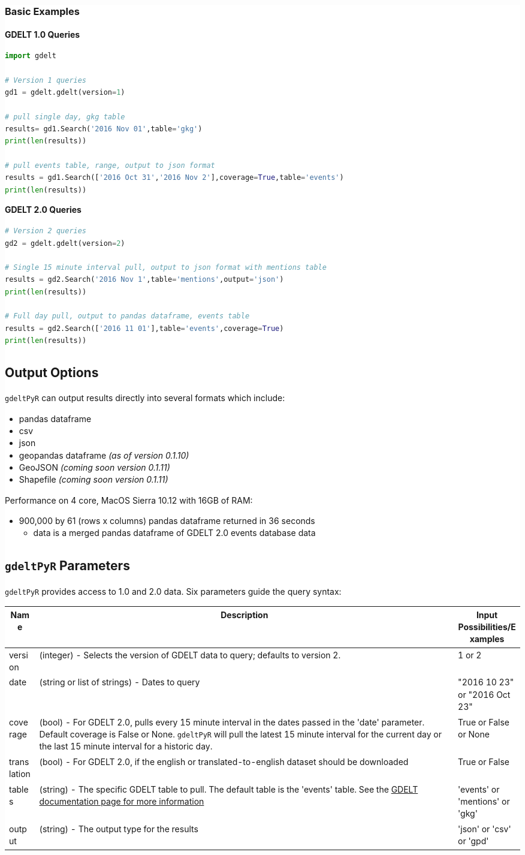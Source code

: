 ### Basic Examples

**GDELT 1.0 Queries**
```python
import gdelt

# Version 1 queries
gd1 = gdelt.gdelt(version=1)

# pull single day, gkg table
results= gd1.Search('2016 Nov 01',table='gkg')
print(len(results))

# pull events table, range, output to json format
results = gd1.Search(['2016 Oct 31','2016 Nov 2'],coverage=True,table='events')
print(len(results))
```
**GDELT 2.0 Queries**
```python
# Version 2 queries
gd2 = gdelt.gdelt(version=2)

# Single 15 minute interval pull, output to json format with mentions table
results = gd2.Search('2016 Nov 1',table='mentions',output='json')
print(len(results))

# Full day pull, output to pandas dataframe, events table
results = gd2.Search(['2016 11 01'],table='events',coverage=True)
print(len(results))


```
## Output Options

`gdeltPyR` can output results directly into several formats which include:
*  pandas dataframe
*  csv
*  json
*  geopandas dataframe *(as of version 0.1.10)*
*  GeoJSON *(coming soon version 0.1.11)*
*  Shapefile *(coming soon version 0.1.11)*



Performance on 4 core, MacOS Sierra 10.12 with 16GB of RAM:
* 900,000 by 61 (rows x columns) pandas dataframe returned in 36 seconds
    * data is a merged pandas dataframe of GDELT 2.0 events database data

## `gdeltPyR` Parameters
`gdeltPyR` provides access to 1.0 and 2.0 data.  Six parameters guide the query syntax:

| **Name**    | Description                                                                                                                                                                                                                                                       | Input Possibilities/Examples    |
|-------------|-------------------------------------------------------------------------------------------------------------------------------------------------------------------------------------------------------------------------------------------------------------------|---------------------------------|
| version     | (integer)  - Selects the version of GDELT data to query; defaults to version 2.                                                                                                                                                                                   | 1 or 2                          |
| date        | (string or list of strings) - Dates to query                                                                                                                                                                                                                      | "2016 10 23" or "2016 Oct 23"   |
| coverage    | (bool) - For GDELT 2.0, pulls every 15 minute interval in the dates passed in the 'date' parameter. Default coverage is False or None.  `gdeltPyR` will pull the latest 15 minute interval for the current day or the last 15 minute interval for a historic day. | True or False or None           |
| translation | (bool) - For GDELT 2.0, if the english or translated-to-english dataset should be downloaded                                                                                                                                                                      | True or False                   |
| tables      | (string) - The specific GDELT table to pull.  The default table is the 'events' table.  See the [GDELT documentation page for more information](http://gdeltproject.org/data.html#documentation)                                                                  | 'events' or 'mentions' or 'gkg' |
| output      | (string) - The output type for the results                                                                 | 'json' or 'csv' or 'gpd' |

